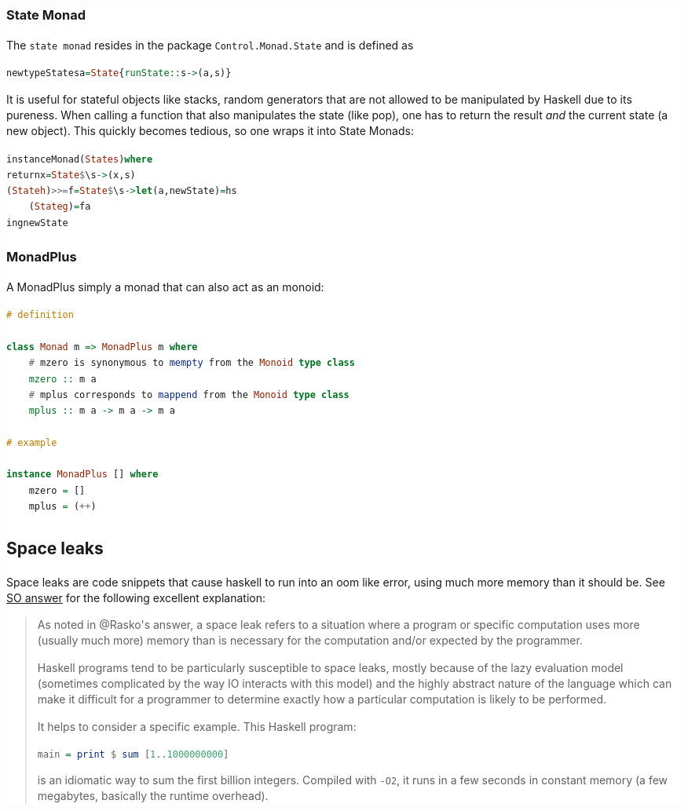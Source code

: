 ### State Monad

The `state monad` resides in the package `Control.Monad.State` and is defined as

```haskell
newtypeStatesa=State{runState::s->(a,s)}
```

It is useful for stateful objects like stacks, random generators that are not allowed to be manipulated by Haskell due to its pureness. When calling a function that also manipulates the state (like pop), one has to return the result *and* the current state (a new object). This quickly becomes tedious, so one wraps it into State Monads:

```haskell
instanceMonad(States)where
returnx=State$\s->(x,s)
(Stateh)>>=f=State$\s->let(a,newState)=hs
    (Stateg)=fa
ingnewState
```

### MonadPlus

A MonadPlus simply a monad that can also act as an monoid:

```haskell
# definition

class Monad m => MonadPlus m where
    # mzero is synonymous to mempty from the Monoid type class
    mzero :: m a
    # mplus corresponds to mappend from the Monoid type class
    mplus :: m a -> m a -> m a

# example

instance MonadPlus [] where
    mzero = []
    mplus = (++)
```

## Space leaks

Space leaks are code snippets that cause haskell to run into an oom like error, using much more memory than it should be. See [SO answer](https://stackoverflow.com/questions/46007746/whats-a-space-leak) for the following excellent explanation:

>As noted in @Rasko's answer, a space leak refers to a situation where a program or specific computation uses more (usually much more) memory than is necessary for the computation and/or expected by the programmer.
>
>Haskell programs tend to be particularly susceptible to space leaks, mostly because of the lazy evaluation model (sometimes complicated by the way IO interacts with this model) and the highly abstract nature of the language which can make it difficult for a programmer to determine exactly how a particular computation is likely to be performed.
>
>It helps to consider a specific example. This Haskell program:
>
>```haskell
>main = print $ sum [1..1000000000]
>```
>
>is an idiomatic way to sum the first billion integers. Compiled with `-O2`, it runs in a few seconds in constant memory (a few megabytes, basically the runtime overhead).
>